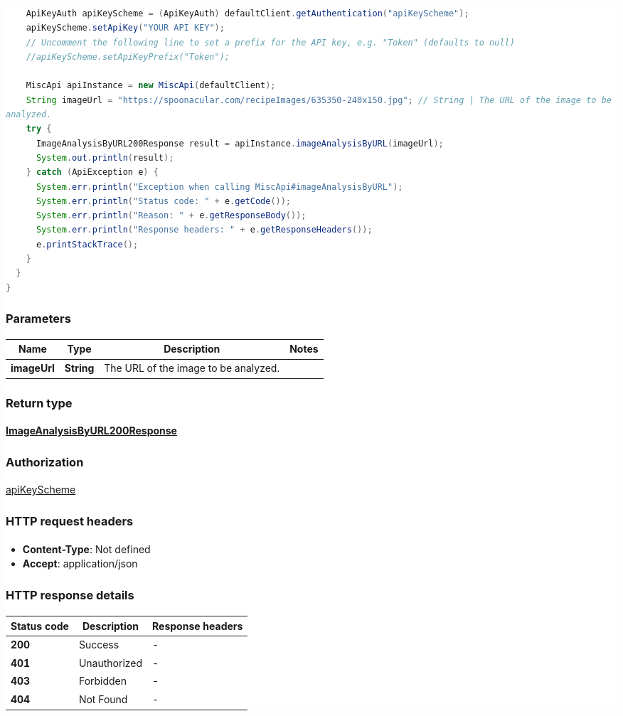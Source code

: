 ```java
    ApiKeyAuth apiKeyScheme = (ApiKeyAuth) defaultClient.getAuthentication("apiKeyScheme");
    apiKeyScheme.setApiKey("YOUR API KEY");
    // Uncomment the following line to set a prefix for the API key, e.g. "Token" (defaults to null)
    //apiKeyScheme.setApiKeyPrefix("Token");

    MiscApi apiInstance = new MiscApi(defaultClient);
    String imageUrl = "https://spoonacular.com/recipeImages/635350-240x150.jpg"; // String | The URL of the image to be analyzed.
    try {
      ImageAnalysisByURL200Response result = apiInstance.imageAnalysisByURL(imageUrl);
      System.out.println(result);
    } catch (ApiException e) {
      System.err.println("Exception when calling MiscApi#imageAnalysisByURL");
      System.err.println("Status code: " + e.getCode());
      System.err.println("Reason: " + e.getResponseBody());
      System.err.println("Response headers: " + e.getResponseHeaders());
      e.printStackTrace();
    }
  }
}
```

### Parameters

| Name | Type | Description  | Notes |
|------------- | ------------- | ------------- | -------------|
| **imageUrl** | **String**| The URL of the image to be analyzed. | |

### Return type

[**ImageAnalysisByURL200Response**](ImageAnalysisByURL200Response.md)

### Authorization

[apiKeyScheme](../README.md#apiKeyScheme)

### HTTP request headers

 - **Content-Type**: Not defined
 - **Accept**: application/json

### HTTP response details
| Status code | Description | Response headers |
|-------------|-------------|------------------|
| **200** | Success |  -  |
| **401** | Unauthorized |  -  |
| **403** | Forbidden |  -  |
| **404** | Not Found |  -  |
